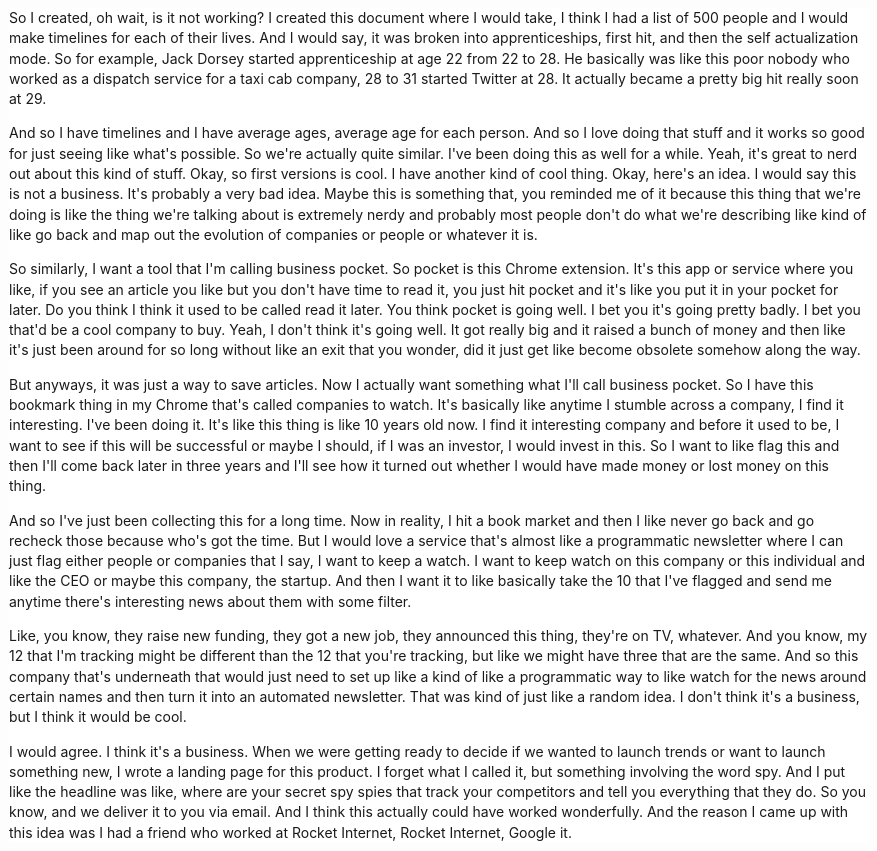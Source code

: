 So I created, oh wait, is it not working? I created this document where I would take, I think I had a list of 500 people and I would make timelines for each of their lives. And I would say, it was broken into apprenticeships, first hit, and then the self actualization mode. So for example, Jack Dorsey started apprenticeship at age 22 from 22 to 28. He basically was like this poor nobody who worked as a dispatch service for a taxi cab company, 28 to 31 started Twitter at 28. It actually became a pretty big hit really soon at 29.

And so I have timelines and I have average ages, average age for each person. And so I love doing that stuff and it works so good for just seeing like what's possible. So we're actually quite similar. I've been doing this as well for a while. Yeah, it's great to nerd out about this kind of stuff. Okay, so first versions is cool. I have another kind of cool thing. Okay, here's an idea. I would say this is not a business. It's probably a very bad idea. Maybe this is something that, you reminded me of it because this thing that we're doing is like the thing we're talking about is extremely nerdy and probably most people don't do what we're describing like kind of like go back and map out the evolution of companies or people or whatever it is.

So similarly, I want a tool that I'm calling business pocket. So pocket is this Chrome extension. It's this app or service where you like, if you see an article you like but you don't have time to read it, you just hit pocket and it's like you put it in your pocket for later. Do you think I think it used to be called read it later. You think pocket is going well. I bet you it's going pretty badly. I bet you that'd be a cool company to buy. Yeah, I don't think it's going well. It got really big and it raised a bunch of money and then like it's just been around for so long without like an exit that you wonder, did it just get like become obsolete somehow along the way.

But anyways, it was just a way to save articles. Now I actually want something what I'll call business pocket. So I have this bookmark thing in my Chrome that's called companies to watch. It's basically like anytime I stumble across a company, I find it interesting. I've been doing it. It's like this thing is like 10 years old now. I find it interesting company and before it used to be, I want to see if this will be successful or maybe I should, if I was an investor, I would invest in this. So I want to like flag this and then I'll come back later in three years and I'll see how it turned out whether I would have made money or lost money on this thing.

And so I've just been collecting this for a long time. Now in reality, I hit a book market and then I like never go back and go recheck those because who's got the time. But I would love a service that's almost like a programmatic newsletter where I can just flag either people or companies that I say, I want to keep a watch. I want to keep watch on this company or this individual and like the CEO or maybe this company, the startup. And then I want it to like basically take the 10 that I've flagged and send me anytime there's interesting news about them with some filter.

Like, you know, they raise new funding, they got a new job, they announced this thing, they're on TV, whatever. And you know, my 12 that I'm tracking might be different than the 12 that you're tracking, but like we might have three that are the same. And so this company that's underneath that would just need to set up like a kind of like a programmatic way to like watch for the news around certain names and then turn it into an automated newsletter. That was kind of just like a random idea. I don't think it's a business, but I think it would be cool.

I would agree. I think it's a business. When we were getting ready to decide if we wanted to launch trends or want to launch something new, I wrote a landing page for this product. I forget what I called it, but something involving the word spy. And I put like the headline was like, where are your secret spy spies that track your competitors and tell you everything that they do. So you know, and we deliver it to you via email. And I think this actually could have worked wonderfully. And the reason I came up with this idea was I had a friend who worked at Rocket Internet, Rocket Internet, Google it.
